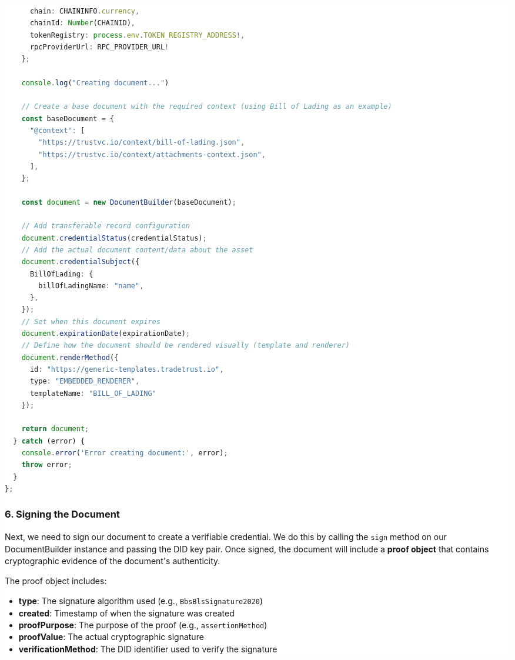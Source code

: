 ```typescript
      chain: CHAININFO.currency,
      chainId: Number(CHAINID),
      tokenRegistry: process.env.TOKEN_REGISTRY_ADDRESS!,
      rpcProviderUrl: RPC_PROVIDER_URL!
    };

    console.log("Creating document...")

    // Create a base document with the required context (using Bill of Lading as an example)
    const baseDocument = {
      "@context": [
        "https://trustvc.io/context/bill-of-lading.json",
        "https://trustvc.io/context/attachments-context.json",
      ],
    };

    const document = new DocumentBuilder(baseDocument);

    // Add transferable record configuration
    document.credentialStatus(credentialStatus);
    // Add the actual document content/data about the asset
    document.credentialSubject({
      BillOfLading: {
        billOfLadingName: "name",
      },
    });
    // Set when this document expires
    document.expirationDate(expirationDate);
    // Define how the document should be rendered visually (template and renderer)
    document.renderMethod({
      id: "https://generic-templates.tradetrust.io",
      type: "EMBEDDED_RENDERER",
      templateName: "BILL_OF_LADING"
    }); 
    
    return document;
  } catch (error) {
    console.error('Error creating document:', error);
    throw error;
  }
};
```

### 6. Signing the Document

Next, we need to sign our document to create a verifiable credential. We do this by calling the `sign` method on our DocumentBuilder instance and passing the DID key pair. Once signed, the document will include a **proof object** that contains cryptographic evidence of the document's authenticity.

The proof object includes:
- **type**: The signature algorithm used (e.g., `BbsBlsSignature2020`)
- **created**: Timestamp of when the signature was created
- **proofPurpose**: The purpose of the proof (e.g., `assertionMethod`)
- **proofValue**: The actual cryptographic signature
- **verificationMethod**: The DID identifier used to verify the signature
